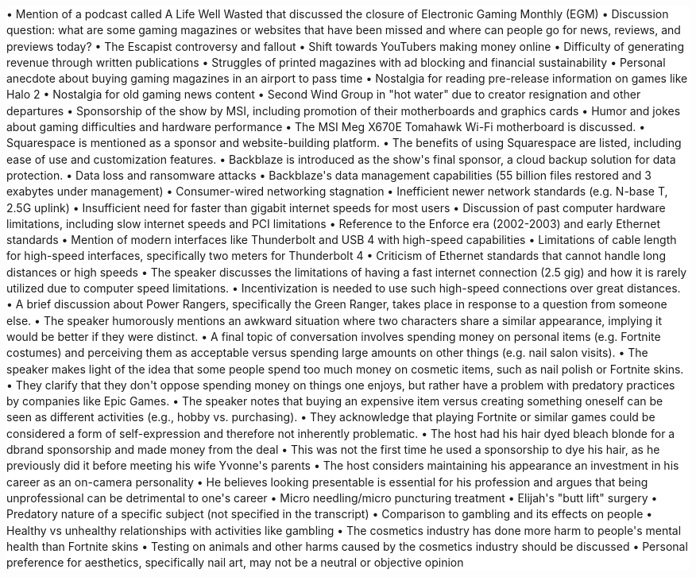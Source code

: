 • Mention of a podcast called A Life Well Wasted that discussed the closure of Electronic Gaming Monthly (EGM)
• Discussion question: what are some gaming magazines or websites that have been missed and where can people go for news, reviews, and previews today?
• The Escapist controversy and fallout
• Shift towards YouTubers making money online
• Difficulty of generating revenue through written publications
• Struggles of printed magazines with ad blocking and financial sustainability
• Personal anecdote about buying gaming magazines in an airport to pass time
• Nostalgia for reading pre-release information on games like Halo 2
• Nostalgia for old gaming news content
• Second Wind Group in "hot water" due to creator resignation and other departures
• Sponsorship of the show by MSI, including promotion of their motherboards and graphics cards
• Humor and jokes about gaming difficulties and hardware performance
• The MSI Meg X670E Tomahawk Wi-Fi motherboard is discussed.
• Squarespace is mentioned as a sponsor and website-building platform.
• The benefits of using Squarespace are listed, including ease of use and customization features.
• Backblaze is introduced as the show's final sponsor, a cloud backup solution for data protection.
• Data loss and ransomware attacks
• Backblaze's data management capabilities (55 billion files restored and 3 exabytes under management)
• Consumer-wired networking stagnation
• Inefficient newer network standards (e.g. N-base T, 2.5G uplink)
• Insufficient need for faster than gigabit internet speeds for most users
• Discussion of past computer hardware limitations, including slow internet speeds and PCI limitations
• Reference to the Enforce era (2002-2003) and early Ethernet standards
• Mention of modern interfaces like Thunderbolt and USB 4 with high-speed capabilities
• Limitations of cable length for high-speed interfaces, specifically two meters for Thunderbolt 4
• Criticism of Ethernet standards that cannot handle long distances or high speeds
• The speaker discusses the limitations of having a fast internet connection (2.5 gig) and how it is rarely utilized due to computer speed limitations.
• Incentivization is needed to use such high-speed connections over great distances.
• A brief discussion about Power Rangers, specifically the Green Ranger, takes place in response to a question from someone else.
• The speaker humorously mentions an awkward situation where two characters share a similar appearance, implying it would be better if they were distinct.
• A final topic of conversation involves spending money on personal items (e.g. Fortnite costumes) and perceiving them as acceptable versus spending large amounts on other things (e.g. nail salon visits).
• The speaker makes light of the idea that some people spend too much money on cosmetic items, such as nail polish or Fortnite skins.
• They clarify that they don't oppose spending money on things one enjoys, but rather have a problem with predatory practices by companies like Epic Games.
• The speaker notes that buying an expensive item versus creating something oneself can be seen as different activities (e.g., hobby vs. purchasing).
• They acknowledge that playing Fortnite or similar games could be considered a form of self-expression and therefore not inherently problematic.
• The host had his hair dyed bleach blonde for a dbrand sponsorship and made money from the deal
• This was not the first time he used a sponsorship to dye his hair, as he previously did it before meeting his wife Yvonne's parents
• The host considers maintaining his appearance an investment in his career as an on-camera personality
• He believes looking presentable is essential for his profession and argues that being unprofessional can be detrimental to one's career
• Micro needling/micro puncturing treatment
• Elijah's "butt lift" surgery
• Predatory nature of a specific subject (not specified in the transcript)
• Comparison to gambling and its effects on people
• Healthy vs unhealthy relationships with activities like gambling
• The cosmetics industry has done more harm to people's mental health than Fortnite skins
• Testing on animals and other harms caused by the cosmetics industry should be discussed
• Personal preference for aesthetics, specifically nail art, may not be a neutral or objective opinion